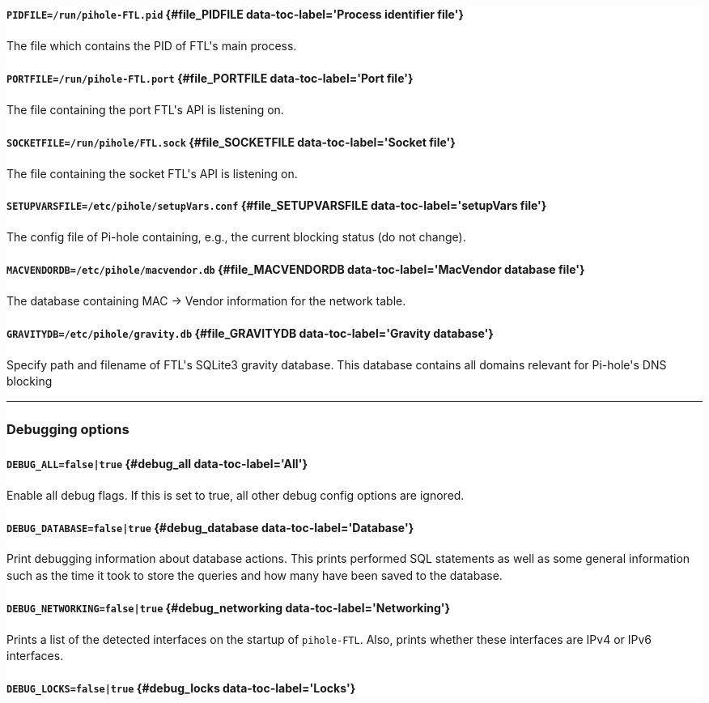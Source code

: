 #### `PIDFILE=/run/pihole-FTL.pid` {#file_PIDFILE data-toc-label='Process identifier file'}

The file which contains the PID of FTL's main process.

#### `PORTFILE=/run/pihole-FTL.port` {#file_PORTFILE data-toc-label='Port file'}

The file containing the port FTL's API is listening on.

#### `SOCKETFILE=/run/pihole/FTL.sock` {#file_SOCKETFILE data-toc-label='Socket file'}

The file containing the socket FTL's API is listening on.

#### `SETUPVARSFILE=/etc/pihole/setupVars.conf` {#file_SETUPVARSFILE data-toc-label='setupVars file'}

The config file of Pi-hole containing, e.g., the current blocking status (do not change).

#### `MACVENDORDB=/etc/pihole/macvendor.db` {#file_MACVENDORDB data-toc-label='MacVendor database file'}

The database containing MAC -> Vendor information for the network table.

#### `GRAVITYDB=/etc/pihole/gravity.db` {#file_GRAVITYDB data-toc-label='Gravity database'}

Specify path and filename of FTL's SQLite3 gravity database. This database contains all domains relevant for Pi-hole's DNS blocking

---

### Debugging options

#### `DEBUG_ALL=false|true` {#debug_all data-toc-label='All'}

Enable all debug flags. If this is set to true, all other debug config options are ignored.

#### `DEBUG_DATABASE=false|true` {#debug_database data-toc-label='Database'}

Print debugging information about database actions. This prints performed SQL statements as well as some general information such as the time it took to store the queries and how many have been saved to the database.

#### `DEBUG_NETWORKING=false|true` {#debug_networking data-toc-label='Networking'}

Prints a list of the detected interfaces on the startup of `pihole-FTL`. Also, prints whether these interfaces are IPv4 or IPv6 interfaces.

#### `DEBUG_LOCKS=false|true` {#debug_locks data-toc-label='Locks'}
